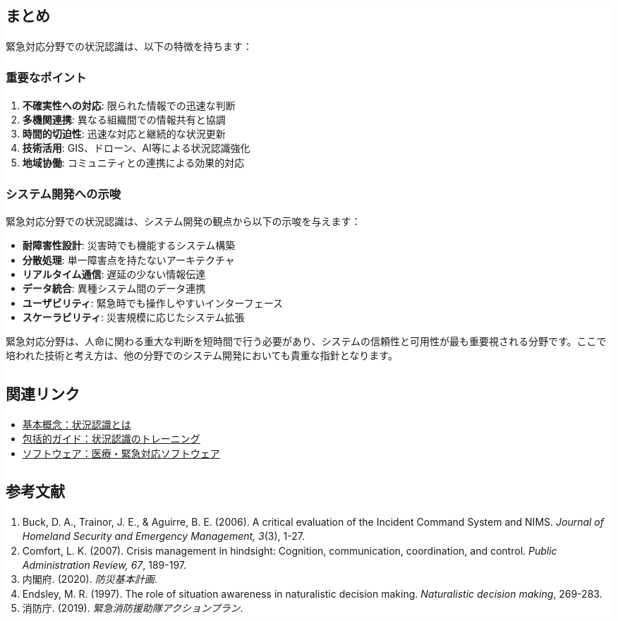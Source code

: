 ## まとめ

緊急対応分野での状況認識は、以下の特徴を持ちます：

### 重要なポイント

1. **不確実性への対応**: 限られた情報での迅速な判断
2. **多機関連携**: 異なる組織間での情報共有と協調
3. **時間的切迫性**: 迅速な対応と継続的な状況更新
4. **技術活用**: GIS、ドローン、AI等による状況認識強化
5. **地域协働**: コミュニティとの連携による効果的対応

### システム開発への示唆

緊急対応分野での状況認識は、システム開発の観点から以下の示唆を与えます：

- **耐障害性設計**: 災害時でも機能するシステム構築
- **分散処理**: 単一障害点を持たないアーキテクチャ
- **リアルタイム通信**: 遅延の少ない情報伝達
- **データ統合**: 異種システム間のデータ連携
- **ユーザビリティ**: 緊急時でも操作しやすいインターフェース
- **スケーラビリティ**: 災害規模に応じたシステム拡張

緊急対応分野は、人命に関わる重大な判断を短時間で行う必要があり、システムの信頼性と可用性が最も重要視される分野です。ここで培われた技術と考え方は、他の分野でのシステム開発においても貴重な指針となります。

## 関連リンク

- [基本概念：状況認識とは](../basics/what-is-sa.md)
- [包括的ガイド：状況認識のトレーニング](../comprehensive-guide/training-sa.md)
- [ソフトウェア：医療・緊急対応ソフトウェア](../software/medical-emergency-software.md)

## 参考文献

1. Buck, D. A., Trainor, J. E., & Aguirre, B. E. (2006). A critical evaluation of the Incident Command System and NIMS. *Journal of Homeland Security and Emergency Management, 3*(3), 1-27.
2. Comfort, L. K. (2007). Crisis management in hindsight: Cognition, communication, coordination, and control. *Public Administration Review, 67*, 189-197.
3. 内閣府. (2020). *防災基本計画*. 
4. Endsley, M. R. (1997). The role of situation awareness in naturalistic decision making. *Naturalistic decision making*, 269-283.
5. 消防庁. (2019). *緊急消防援助隊アクションプラン*.